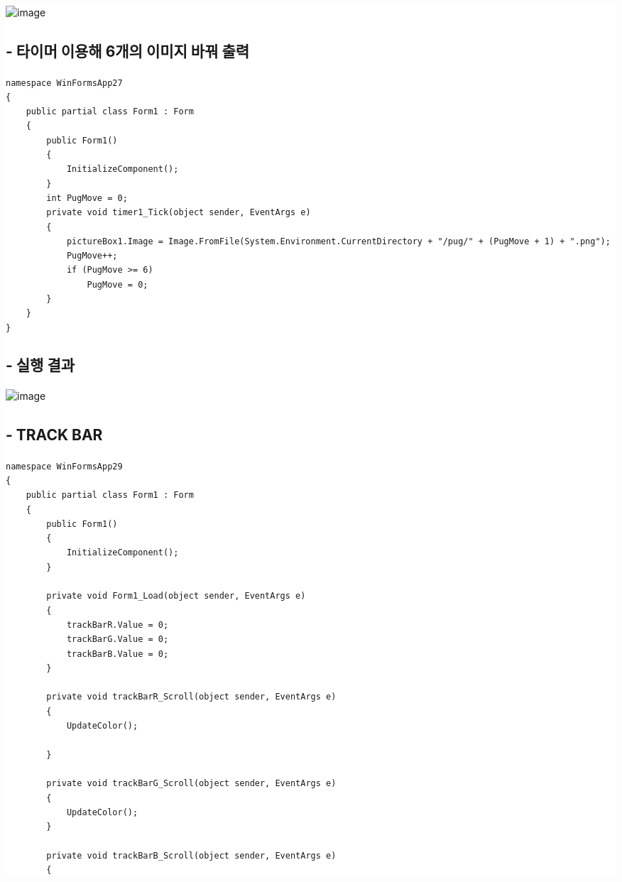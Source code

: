 ![image](https://github.com/user-attachments/assets/16d098e4-2d41-41ce-9d8b-237bb815505f)


## - 타이머 이용해 6개의 이미지 바꿔 출력

```
namespace WinFormsApp27
{
    public partial class Form1 : Form
    {
        public Form1()
        {
            InitializeComponent();
        }
        int PugMove = 0;
        private void timer1_Tick(object sender, EventArgs e)
        {
            pictureBox1.Image = Image.FromFile(System.Environment.CurrentDirectory + "/pug/" + (PugMove + 1) + ".png");
            PugMove++;
            if (PugMove >= 6)
                PugMove = 0;
        }
    }
}
```

## - 실행 결과

![image](https://github.com/user-attachments/assets/72453865-6f01-4877-b212-ad68265a897f)

## - TRACK BAR

```
namespace WinFormsApp29
{
    public partial class Form1 : Form
    {
        public Form1()
        {
            InitializeComponent();
        }

        private void Form1_Load(object sender, EventArgs e)
        {
            trackBarR.Value = 0;
            trackBarG.Value = 0;
            trackBarB.Value = 0;
        }

        private void trackBarR_Scroll(object sender, EventArgs e)
        {
            UpdateColor();

        }

        private void trackBarG_Scroll(object sender, EventArgs e)
        {
            UpdateColor();
        }

        private void trackBarB_Scroll(object sender, EventArgs e)
        {
```